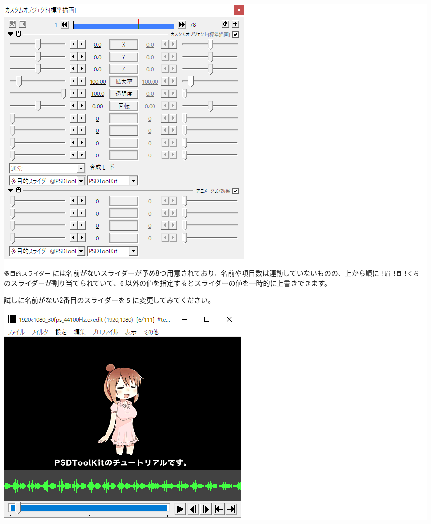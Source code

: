 ![`多目的スライダー` のプロパティ](assets/tutorial-mpslider3.png)

`多目的スライダー` には名前がないスライダーが予め8つ用意されており、名前や項目数は連動していないものの、上から順に `!眉` `!目` `!くち` のスライダーが割り当てられていて、`0` 以外の値を指定するとスライダーの値を一時的に上書きできます。

試しに名前がない2番目のスライダーを `5` に変更してみてください。

![多目的スライダーの動作確認](assets/tutorial-mpslider4.png)
